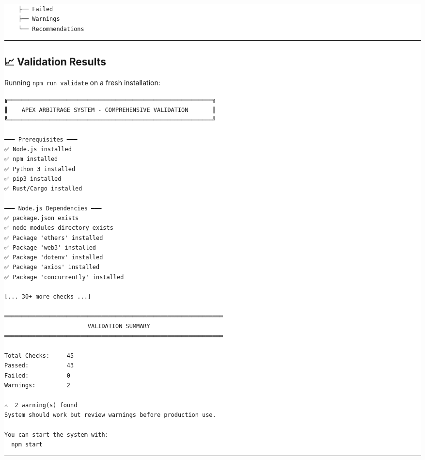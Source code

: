 ```
    ├── Failed
    ├── Warnings
    └── Recommendations
```

---

## 📈 Validation Results

Running `npm run validate` on a fresh installation:

```
╔═══════════════════════════════════════════════════════════╗
║    APEX ARBITRAGE SYSTEM - COMPREHENSIVE VALIDATION       ║
╚═══════════════════════════════════════════════════════════╝

━━━ Prerequisites ━━━
✅ Node.js installed
✅ npm installed
✅ Python 3 installed
✅ pip3 installed
✅ Rust/Cargo installed

━━━ Node.js Dependencies ━━━
✅ package.json exists
✅ node_modules directory exists
✅ Package 'ethers' installed
✅ Package 'web3' installed
✅ Package 'dotenv' installed
✅ Package 'axios' installed
✅ Package 'concurrently' installed

[... 30+ more checks ...]

═══════════════════════════════════════════════════════════════
                        VALIDATION SUMMARY
═══════════════════════════════════════════════════════════════

Total Checks:     45
Passed:           43
Failed:           0
Warnings:         2

⚠️  2 warning(s) found
System should work but review warnings before production use.

You can start the system with:
  npm start
```

---
